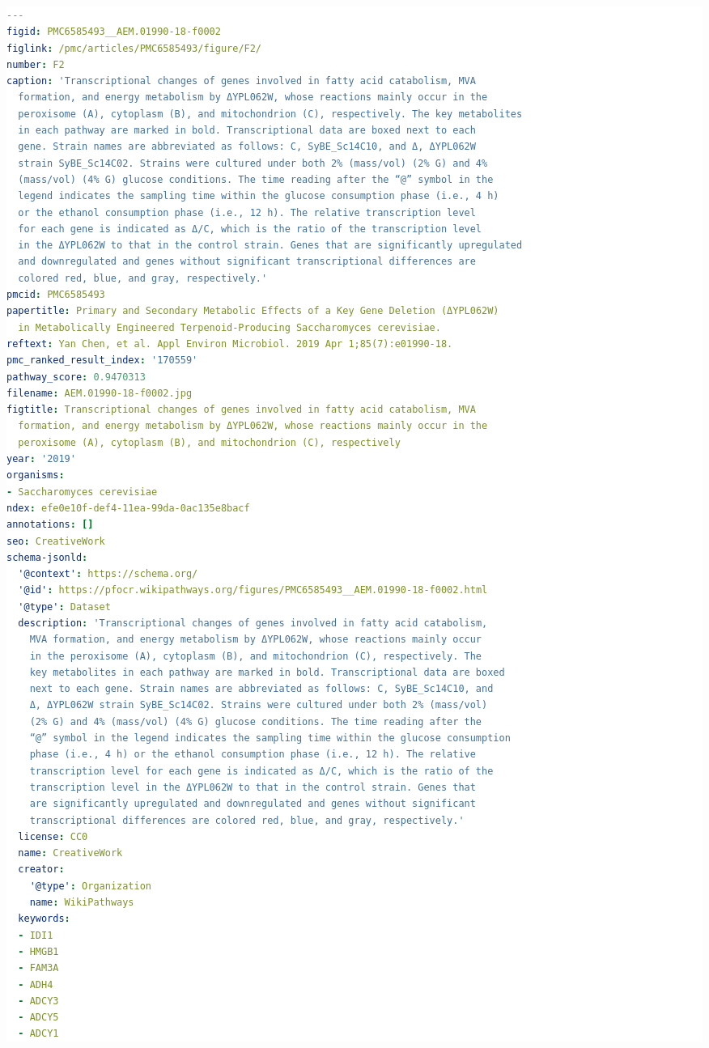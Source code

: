 ```yaml
---
figid: PMC6585493__AEM.01990-18-f0002
figlink: /pmc/articles/PMC6585493/figure/F2/
number: F2
caption: 'Transcriptional changes of genes involved in fatty acid catabolism, MVA
  formation, and energy metabolism by ΔYPL062W, whose reactions mainly occur in the
  peroxisome (A), cytoplasm (B), and mitochondrion (C), respectively. The key metabolites
  in each pathway are marked in bold. Transcriptional data are boxed next to each
  gene. Strain names are abbreviated as follows: C, SyBE_Sc14C10, and Δ, ΔYPL062W
  strain SyBE_Sc14C02. Strains were cultured under both 2% (mass/vol) (2% G) and 4%
  (mass/vol) (4% G) glucose conditions. The time reading after the “@” symbol in the
  legend indicates the sampling time within the glucose consumption phase (i.e., 4 h)
  or the ethanol consumption phase (i.e., 12 h). The relative transcription level
  for each gene is indicated as Δ/C, which is the ratio of the transcription level
  in the ΔYPL062W to that in the control strain. Genes that are significantly upregulated
  and downregulated and genes without significant transcriptional differences are
  colored red, blue, and gray, respectively.'
pmcid: PMC6585493
papertitle: Primary and Secondary Metabolic Effects of a Key Gene Deletion (ΔYPL062W)
  in Metabolically Engineered Terpenoid-Producing Saccharomyces cerevisiae.
reftext: Yan Chen, et al. Appl Environ Microbiol. 2019 Apr 1;85(7):e01990-18.
pmc_ranked_result_index: '170559'
pathway_score: 0.9470313
filename: AEM.01990-18-f0002.jpg
figtitle: Transcriptional changes of genes involved in fatty acid catabolism, MVA
  formation, and energy metabolism by ΔYPL062W, whose reactions mainly occur in the
  peroxisome (A), cytoplasm (B), and mitochondrion (C), respectively
year: '2019'
organisms:
- Saccharomyces cerevisiae
ndex: efe0e10f-def4-11ea-99da-0ac135e8bacf
annotations: []
seo: CreativeWork
schema-jsonld:
  '@context': https://schema.org/
  '@id': https://pfocr.wikipathways.org/figures/PMC6585493__AEM.01990-18-f0002.html
  '@type': Dataset
  description: 'Transcriptional changes of genes involved in fatty acid catabolism,
    MVA formation, and energy metabolism by ΔYPL062W, whose reactions mainly occur
    in the peroxisome (A), cytoplasm (B), and mitochondrion (C), respectively. The
    key metabolites in each pathway are marked in bold. Transcriptional data are boxed
    next to each gene. Strain names are abbreviated as follows: C, SyBE_Sc14C10, and
    Δ, ΔYPL062W strain SyBE_Sc14C02. Strains were cultured under both 2% (mass/vol)
    (2% G) and 4% (mass/vol) (4% G) glucose conditions. The time reading after the
    “@” symbol in the legend indicates the sampling time within the glucose consumption
    phase (i.e., 4 h) or the ethanol consumption phase (i.e., 12 h). The relative
    transcription level for each gene is indicated as Δ/C, which is the ratio of the
    transcription level in the ΔYPL062W to that in the control strain. Genes that
    are significantly upregulated and downregulated and genes without significant
    transcriptional differences are colored red, blue, and gray, respectively.'
  license: CC0
  name: CreativeWork
  creator:
    '@type': Organization
    name: WikiPathways
  keywords:
  - IDI1
  - HMGB1
  - FAM3A
  - ADH4
  - ADCY3
  - ADCY5
  - ADCY1
```